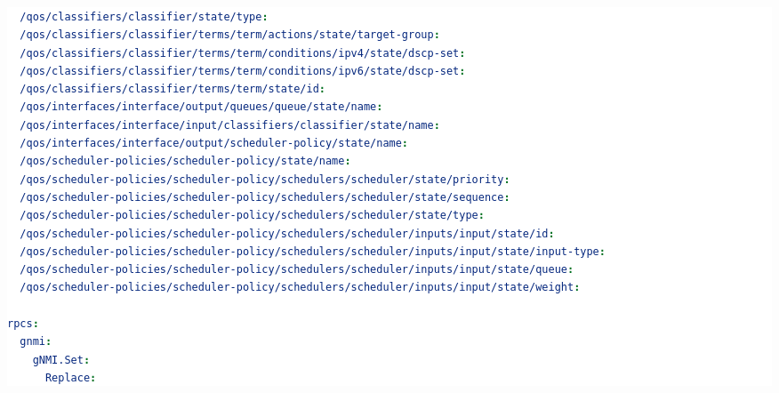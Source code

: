 ```yaml
  /qos/classifiers/classifier/state/type:
  /qos/classifiers/classifier/terms/term/actions/state/target-group:
  /qos/classifiers/classifier/terms/term/conditions/ipv4/state/dscp-set:
  /qos/classifiers/classifier/terms/term/conditions/ipv6/state/dscp-set:
  /qos/classifiers/classifier/terms/term/state/id:
  /qos/interfaces/interface/output/queues/queue/state/name:
  /qos/interfaces/interface/input/classifiers/classifier/state/name:
  /qos/interfaces/interface/output/scheduler-policy/state/name:
  /qos/scheduler-policies/scheduler-policy/state/name:
  /qos/scheduler-policies/scheduler-policy/schedulers/scheduler/state/priority:
  /qos/scheduler-policies/scheduler-policy/schedulers/scheduler/state/sequence:
  /qos/scheduler-policies/scheduler-policy/schedulers/scheduler/state/type:
  /qos/scheduler-policies/scheduler-policy/schedulers/scheduler/inputs/input/state/id:
  /qos/scheduler-policies/scheduler-policy/schedulers/scheduler/inputs/input/state/input-type:
  /qos/scheduler-policies/scheduler-policy/schedulers/scheduler/inputs/input/state/queue:
  /qos/scheduler-policies/scheduler-policy/schedulers/scheduler/inputs/input/state/weight:

rpcs:
  gnmi:
    gNMI.Set:
      Replace:
